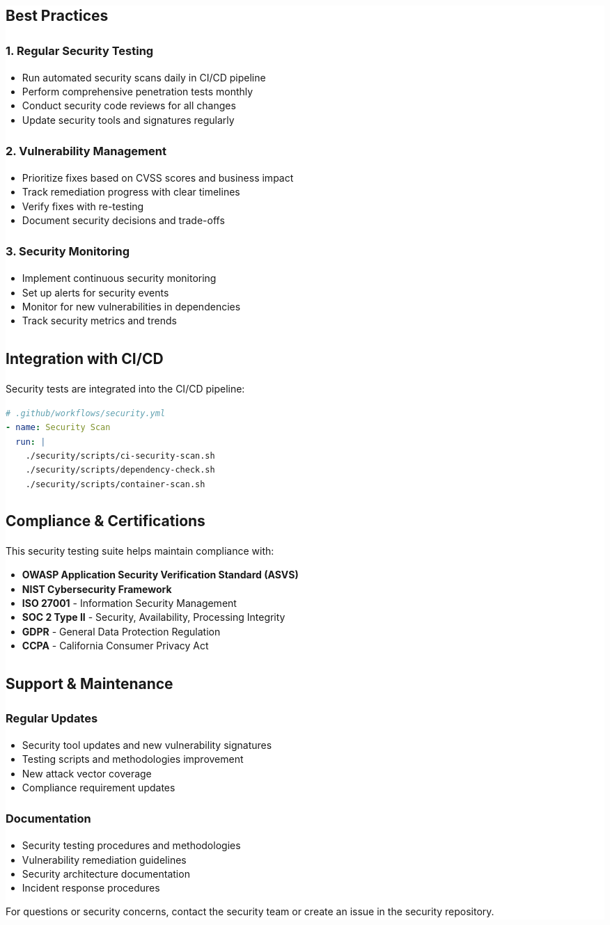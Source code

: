 ## Best Practices

### 1. Regular Security Testing
- Run automated security scans daily in CI/CD pipeline
- Perform comprehensive penetration tests monthly
- Conduct security code reviews for all changes
- Update security tools and signatures regularly

### 2. Vulnerability Management
- Prioritize fixes based on CVSS scores and business impact
- Track remediation progress with clear timelines
- Verify fixes with re-testing
- Document security decisions and trade-offs

### 3. Security Monitoring
- Implement continuous security monitoring
- Set up alerts for security events
- Monitor for new vulnerabilities in dependencies
- Track security metrics and trends

## Integration with CI/CD

Security tests are integrated into the CI/CD pipeline:

```yaml
# .github/workflows/security.yml
- name: Security Scan
  run: |
    ./security/scripts/ci-security-scan.sh
    ./security/scripts/dependency-check.sh
    ./security/scripts/container-scan.sh
```

## Compliance & Certifications

This security testing suite helps maintain compliance with:
- **OWASP Application Security Verification Standard (ASVS)**
- **NIST Cybersecurity Framework**
- **ISO 27001** - Information Security Management
- **SOC 2 Type II** - Security, Availability, Processing Integrity
- **GDPR** - General Data Protection Regulation
- **CCPA** - California Consumer Privacy Act

## Support & Maintenance

### Regular Updates
- Security tool updates and new vulnerability signatures
- Testing scripts and methodologies improvement
- New attack vector coverage
- Compliance requirement updates

### Documentation
- Security testing procedures and methodologies
- Vulnerability remediation guidelines
- Security architecture documentation
- Incident response procedures

For questions or security concerns, contact the security team or create an issue in the security repository.